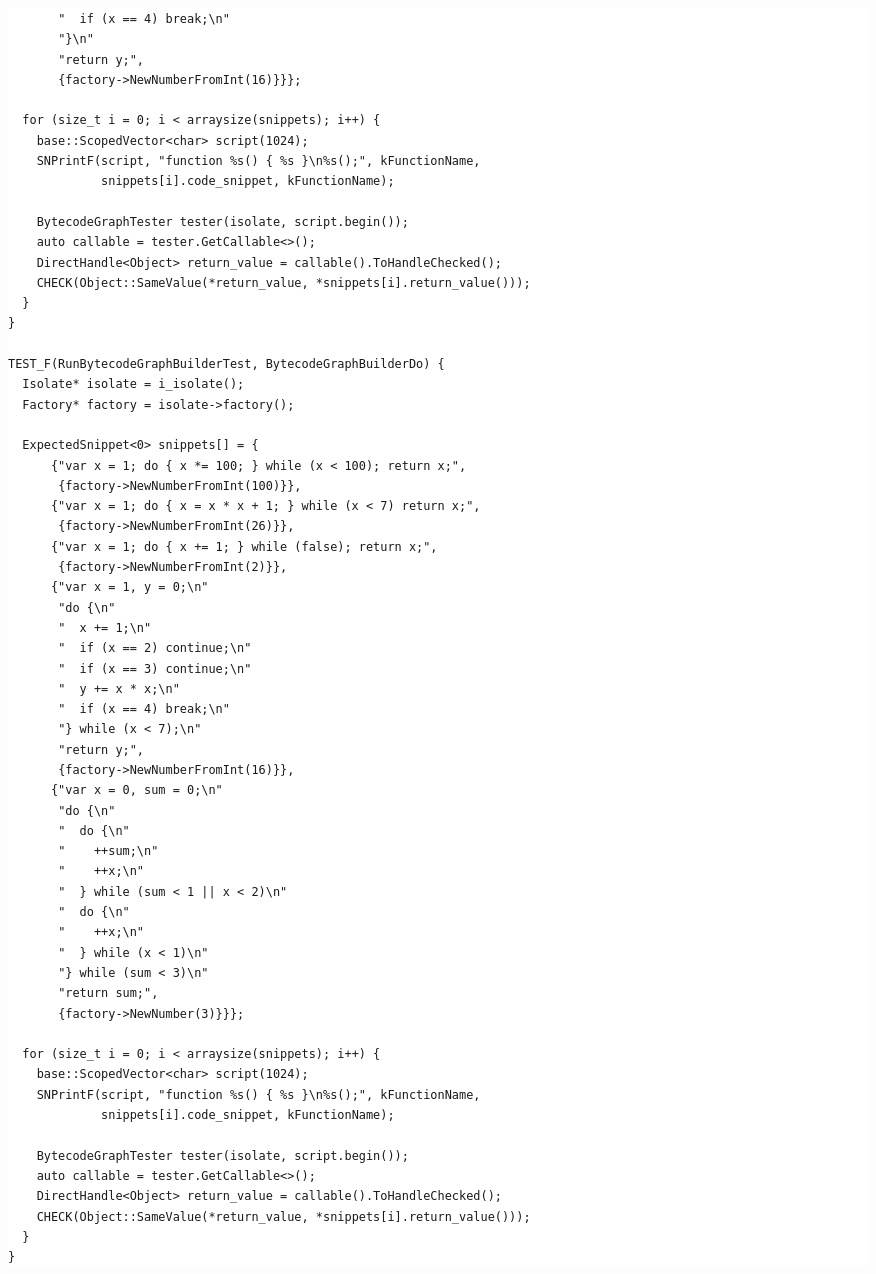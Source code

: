 ```
       "  if (x == 4) break;\n"
       "}\n"
       "return y;",
       {factory->NewNumberFromInt(16)}}};

  for (size_t i = 0; i < arraysize(snippets); i++) {
    base::ScopedVector<char> script(1024);
    SNPrintF(script, "function %s() { %s }\n%s();", kFunctionName,
             snippets[i].code_snippet, kFunctionName);

    BytecodeGraphTester tester(isolate, script.begin());
    auto callable = tester.GetCallable<>();
    DirectHandle<Object> return_value = callable().ToHandleChecked();
    CHECK(Object::SameValue(*return_value, *snippets[i].return_value()));
  }
}

TEST_F(RunBytecodeGraphBuilderTest, BytecodeGraphBuilderDo) {
  Isolate* isolate = i_isolate();
  Factory* factory = isolate->factory();

  ExpectedSnippet<0> snippets[] = {
      {"var x = 1; do { x *= 100; } while (x < 100); return x;",
       {factory->NewNumberFromInt(100)}},
      {"var x = 1; do { x = x * x + 1; } while (x < 7) return x;",
       {factory->NewNumberFromInt(26)}},
      {"var x = 1; do { x += 1; } while (false); return x;",
       {factory->NewNumberFromInt(2)}},
      {"var x = 1, y = 0;\n"
       "do {\n"
       "  x += 1;\n"
       "  if (x == 2) continue;\n"
       "  if (x == 3) continue;\n"
       "  y += x * x;\n"
       "  if (x == 4) break;\n"
       "} while (x < 7);\n"
       "return y;",
       {factory->NewNumberFromInt(16)}},
      {"var x = 0, sum = 0;\n"
       "do {\n"
       "  do {\n"
       "    ++sum;\n"
       "    ++x;\n"
       "  } while (sum < 1 || x < 2)\n"
       "  do {\n"
       "    ++x;\n"
       "  } while (x < 1)\n"
       "} while (sum < 3)\n"
       "return sum;",
       {factory->NewNumber(3)}}};

  for (size_t i = 0; i < arraysize(snippets); i++) {
    base::ScopedVector<char> script(1024);
    SNPrintF(script, "function %s() { %s }\n%s();", kFunctionName,
             snippets[i].code_snippet, kFunctionName);

    BytecodeGraphTester tester(isolate, script.begin());
    auto callable = tester.GetCallable<>();
    DirectHandle<Object> return_value = callable().ToHandleChecked();
    CHECK(Object::SameValue(*return_value, *snippets[i].return_value()));
  }
}

```